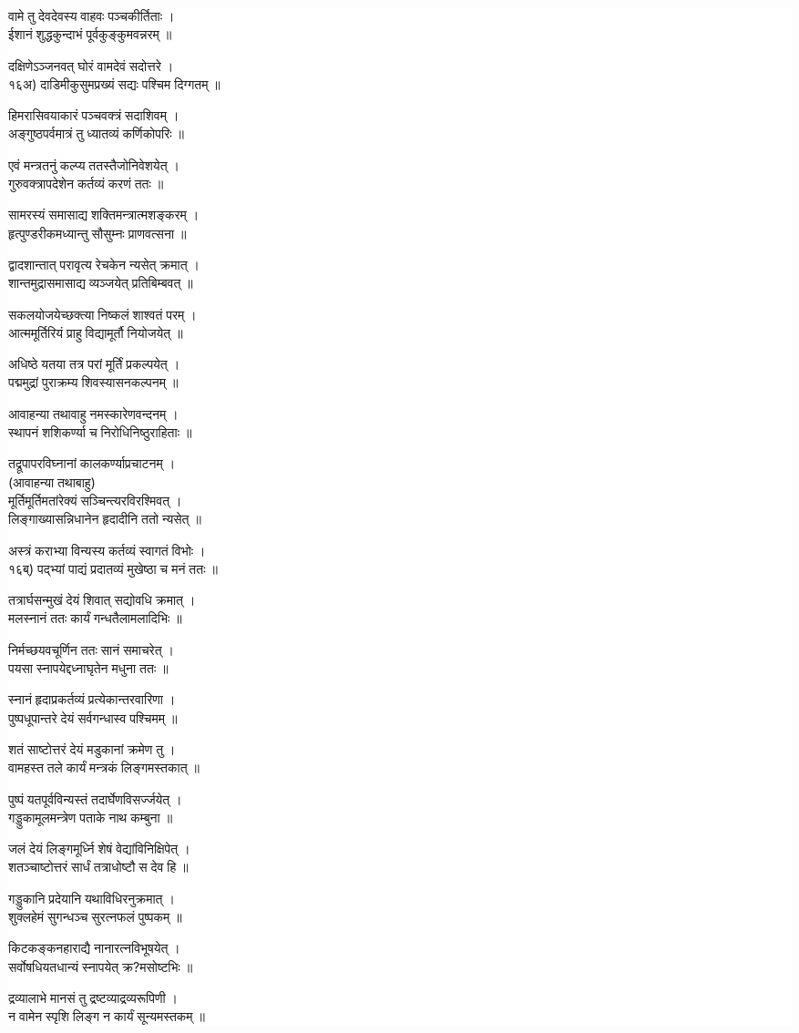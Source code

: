 वामे तु देवदेवस्य वाहवः पञ्चकीर्तिताः ।  
ईशानं शुद्धकुन्दाभं पूर्वकुङ्कुमवन्नरम् ॥  
  
दक्षिणेऽञ्जनवत् घोरं वामदेवं सदोत्तरे ।  
१६अ) दाडिमीकुसुमप्रख्यं सद्यः पश्चिम दिग्गतम् ॥  
  
हिमरासिवयाकारं पञ्चवक्त्रं सदाशिवम् ।  
अङ्गुष्ठपर्वमात्रं तु ध्यातव्यं कर्णिकोपरिः ॥  
  
एवं मन्त्रतनुं कल्प्य ततस्तैजोनिवेशयेत् ।  
गुरुवक्त्रापदेशेन कर्तव्यं करणं ततः ॥  
  
सामरस्यं समासाद्य शक्तिमन्त्रात्मशङ्करम् ।  
हृत्पुण्डरीकमध्यान्तु सौसुम्नः प्राणवत्सना ॥  
  
द्वादशान्तात् परावृत्य रेचकेन न्यसेत् क्रमात् ।  
शान्तमुद्रासमासाद्य व्यञ्जयेत् प्रतिबिम्बवत् ॥  
  
सकलयोजयेच्छक्त्या निष्कलं शाश्वतं परम् ।  
आत्ममूर्तिरियं प्राहु विद्यामूर्तौ नियोजयेत् ॥  
  
अधिष्ठे यतया तत्र परां मूर्तिं प्रकल्पयेत् ।  
पद्ममुद्रां पुराक्रम्य शिवस्यासनकल्पनम् ॥  
  
आवाहन्या तथावाहु नमस्कारेणवन्दनम् ।  
स्थापनं शशिकर्ण्या च निरोधिनिष्ठुराहिताः ॥  
  
तद्रूपापरविघ्नानां कालकर्ण्याप्रचाटनम् ।  
(आवाहन्या तथाबाहु)  
मूर्तिमूर्तिमतांरेक्यं सञ्चिन्त्यरविरश्मिवत् ।  
लिङ्गाख्यासन्निधानेन हृदादीनि ततो न्यसेत् ॥  
  
अस्त्रं कराभ्या विन्यस्य कर्तव्यं स्वागतं विभोः ।  
१६ब्) पद्भ्यां पाद्यं प्रदातव्यं मुखेष्ठा च मनं ततः ॥  
  
तत्रार्घसन्मुखं देयं शिवात् सद्योवधि क्रमात् ।  
मलस्नानं ततः कार्यं गन्धतैलामलादिभिः ॥  
  
निर्मच्छयवचूर्णिन ततः सानं समाचरेत् ।  
पयसा स्नापयेद्दध्नाघृतेन मधुना ततः ॥  
  
स्नानं हृदाप्रकर्तव्यं प्रत्येकान्तरवारिणा ।  
पुष्पधूपान्तरे देयं सर्वगन्धास्व पश्चिमम् ॥  
  
शतं साष्टोत्तरं देयं मडुकानां क्रमेण तु ।  
वामहस्त तले कार्यं मन्त्रकं लिङ्गमस्तकात् ॥  
  
पुष्पं यतपूर्वविन्यस्तं तदार्घेणविसर्ज्जयेत् ।  
गड्डुकामूलमन्त्रेण पताके नाथ कम्बुना ॥  
  
जलं देयं लिङ्गमूर्ध्नि शेषं वेद्यांविनिक्षिपेत् ।  
शतञ्चाष्टोत्तरं सार्धं तत्राधोष्टौ स देव हि ॥  
  
गड्डुकानि प्रदेयानि यथाविधिरनुक्रमात् ।  
शुक्लहेमं सुगन्धञ्च सुरत्नफलं पुष्पकम् ॥  
  
किटकङ्कनहाराद्यै नानारत्नविभूषयेत् ।  
सर्वोषधियतधान्यं स्नापयेत् क्र?मसोष्टभिः ॥  
  
द्रव्यालाभे मानसं तु द्रष्टव्याद्रव्यरूपिणी ।  
न वामेन स्पृशि लिङ्ग न कार्यं सून्यमस्तकम् ॥  
  